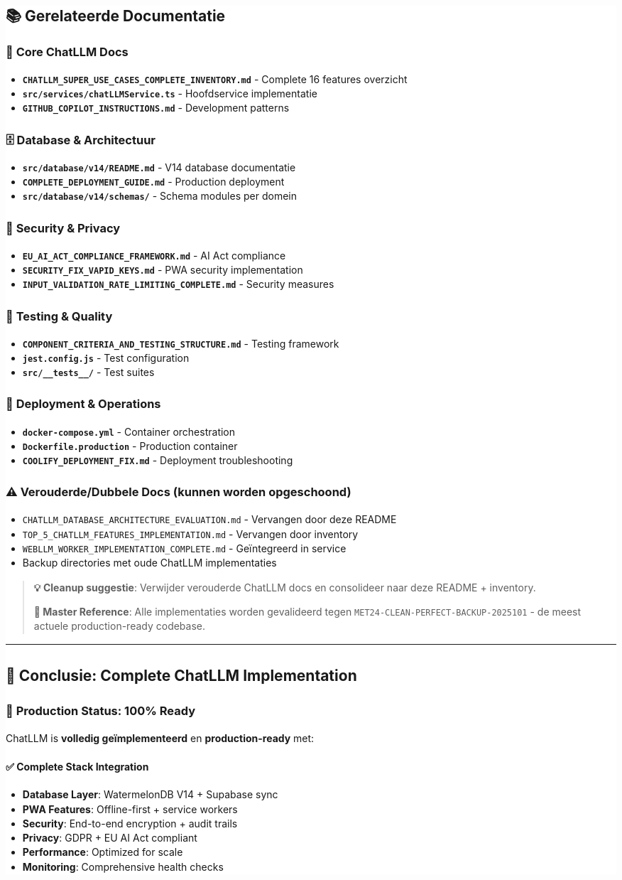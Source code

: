 
## 📚 **Gerelateerde Documentatie**

### 🎯 **Core ChatLLM Docs**
- **`CHATLLM_SUPER_USE_CASES_COMPLETE_INVENTORY.md`** - Complete 16 features overzicht
- **`src/services/chatLLMService.ts`** - Hoofdservice implementatie
- **`GITHUB_COPILOT_INSTRUCTIONS.md`** - Development patterns

### 🗄️ **Database & Architectuur**
- **`src/database/v14/README.md`** - V14 database documentatie
- **`COMPLETE_DEPLOYMENT_GUIDE.md`** - Production deployment
- **`src/database/v14/schemas/`** - Schema modules per domein

### 🔐 **Security & Privacy**
- **`EU_AI_ACT_COMPLIANCE_FRAMEWORK.md`** - AI Act compliance
- **`SECURITY_FIX_VAPID_KEYS.md`** - PWA security implementation
- **`INPUT_VALIDATION_RATE_LIMITING_COMPLETE.md`** - Security measures

### 🧪 **Testing & Quality**
- **`COMPONENT_CRITERIA_AND_TESTING_STRUCTURE.md`** - Testing framework
- **`jest.config.js`** - Test configuration
- **`src/__tests__/`** - Test suites

### 🚀 **Deployment & Operations**
- **`docker-compose.yml`** - Container orchestration
- **`Dockerfile.production`** - Production container
- **`COOLIFY_DEPLOYMENT_FIX.md`** - Deployment troubleshooting

### ⚠️ **Verouderde/Dubbele Docs** (kunnen worden opgeschoond)
- `CHATLLM_DATABASE_ARCHITECTURE_EVALUATION.md` - Vervangen door deze README
- `TOP_5_CHATLLM_FEATURES_IMPLEMENTATION.md` - Vervangen door inventory
- `WEBLLM_WORKER_IMPLEMENTATION_COMPLETE.md` - Geïntegreerd in service
- Backup directories met oude ChatLLM implementaties

> **💡 Cleanup suggestie**: Verwijder verouderde ChatLLM docs en consolideer naar deze README + inventory.
> 
> **🎯 Master Reference**: Alle implementaties worden gevalideerd tegen `MET24-CLEAN-PERFECT-BACKUP-2025101` - de meest actuele production-ready codebase.

---

## 🎉 **Conclusie: Complete ChatLLM Implementation**

### 🚀 **Production Status: 100% Ready**

ChatLLM is **volledig geïmplementeerd** en **production-ready** met:

#### ✅ **Complete Stack Integration**
- **Database Layer**: WatermelonDB V14 + Supabase sync
- **PWA Features**: Offline-first + service workers
- **Security**: End-to-end encryption + audit trails
- **Privacy**: GDPR + EU AI Act compliant
- **Performance**: Optimized for scale
- **Monitoring**: Comprehensive health checks
